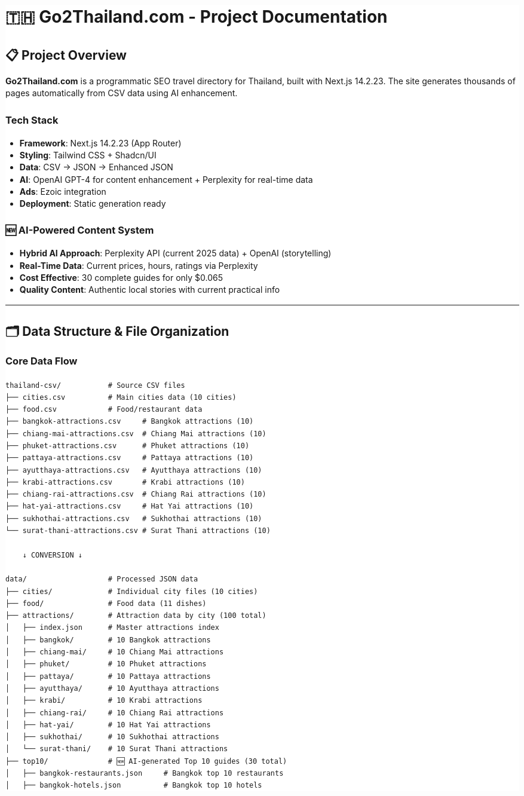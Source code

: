 # 🇹🇭 Go2Thailand.com - Project Documentation

## 📋 **Project Overview**

**Go2Thailand.com** is a programmatic SEO travel directory for Thailand, built with Next.js 14.2.23. The site generates thousands of pages automatically from CSV data using AI enhancement.

### **Tech Stack**
- **Framework**: Next.js 14.2.23 (App Router)
- **Styling**: Tailwind CSS + Shadcn/UI
- **Data**: CSV → JSON → Enhanced JSON
- **AI**: OpenAI GPT-4 for content enhancement + Perplexity for real-time data
- **Ads**: Ezoic integration
- **Deployment**: Static generation ready

### **🆕 AI-Powered Content System**
- **Hybrid AI Approach**: Perplexity API (current 2025 data) + OpenAI (storytelling)
- **Real-Time Data**: Current prices, hours, ratings via Perplexity
- **Cost Effective**: 30 complete guides for only $0.065
- **Quality Content**: Authentic local stories with current practical info

---

## 🗂️ **Data Structure & File Organization**

### **Core Data Flow**
```
thailand-csv/           # Source CSV files
├── cities.csv          # Main cities data (10 cities)
├── food.csv            # Food/restaurant data
├── bangkok-attractions.csv     # Bangkok attractions (10)
├── chiang-mai-attractions.csv  # Chiang Mai attractions (10)
├── phuket-attractions.csv      # Phuket attractions (10)
├── pattaya-attractions.csv     # Pattaya attractions (10)
├── ayutthaya-attractions.csv   # Ayutthaya attractions (10)
├── krabi-attractions.csv       # Krabi attractions (10)
├── chiang-rai-attractions.csv  # Chiang Rai attractions (10)
├── hat-yai-attractions.csv     # Hat Yai attractions (10)
├── sukhothai-attractions.csv   # Sukhothai attractions (10)
└── surat-thani-attractions.csv # Surat Thani attractions (10)

    ↓ CONVERSION ↓

data/                   # Processed JSON data
├── cities/             # Individual city files (10 cities)
├── food/               # Food data (11 dishes)
├── attractions/        # Attraction data by city (100 total)
│   ├── index.json      # Master attractions index
│   ├── bangkok/        # 10 Bangkok attractions
│   ├── chiang-mai/     # 10 Chiang Mai attractions
│   ├── phuket/         # 10 Phuket attractions
│   ├── pattaya/        # 10 Pattaya attractions
│   ├── ayutthaya/      # 10 Ayutthaya attractions
│   ├── krabi/          # 10 Krabi attractions
│   ├── chiang-rai/     # 10 Chiang Rai attractions
│   ├── hat-yai/        # 10 Hat Yai attractions
│   ├── sukhothai/      # 10 Sukhothai attractions
│   └── surat-thani/    # 10 Surat Thani attractions
├── top10/              # 🆕 AI-generated Top 10 guides (30 total)
│   ├── bangkok-restaurants.json     # Bangkok top 10 restaurants
│   ├── bangkok-hotels.json          # Bangkok top 10 hotels  
```
